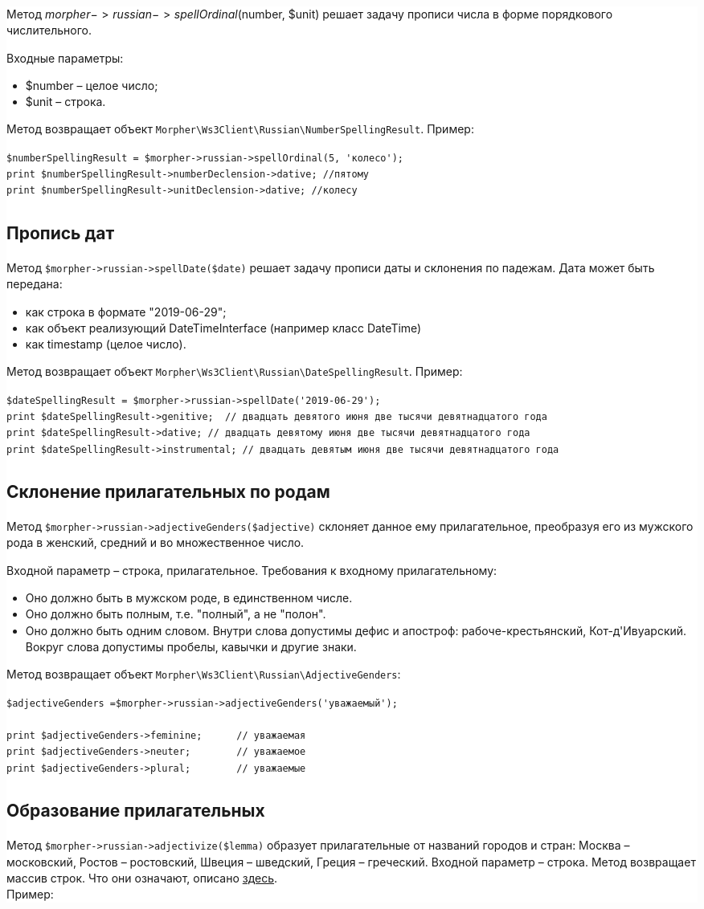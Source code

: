 Метод $morpher->russian->spellOrdinal($number, $unit) решает задачу прописи числа в форме порядкового числительного.

Входные параметры:

  * $number – целое число;   
  * $unit – строка.   

Метод возвращает объект ``Morpher\Ws3Client\Russian\NumberSpellingResult``. Пример:

    $numberSpellingResult = $morpher->russian->spellOrdinal(5, 'колесо');  
    print $numberSpellingResult->numberDeclension->dative; //пятому  
    print $numberSpellingResult->unitDeclension->dative; //колесу  
  
## <a name="rusdate"></a>Пропись дат

Метод ``$morpher->russian->spellDate($date)`` решает задачу прописи даты и склонения по падежам. Дата может быть передана:

- как строка в формате "2019-06-29";  
- как объект реализующий DateTimeInterface (например класс DateTime)  
- как timestamp (целое число).

Метод возвращает объект ``Morpher\Ws3Client\Russian\DateSpellingResult``. Пример:

    $dateSpellingResult = $morpher->russian->spellDate('2019-06-29');  
    print $dateSpellingResult->genitive;  // двадцать девятого июня две тысячи девятнадцатого года  
    print $dateSpellingResult->dative; // двадцать девятому июня две тысячи девятнадцатого года  
    print $dateSpellingResult->instrumental; // двадцать девятым июня две тысячи девятнадцатого года
  
## <a name="rusadjgend"></a>Склонение прилагательных по родам

Метод ``$morpher->russian->adjectiveGenders($adjective)`` склоняет данное ему прилагательное, преобразуя его из мужского рода в женский, средний и во множественное число.  

Входной параметр – строка, прилагательное. Требования к входному прилагательному:

  * Оно должно быть в мужском роде, в единственном числе.  
  * Оно должно быть полным, т.е. "полный", а не "полон".  
  * Оно должно быть одним словом. Внутри слова допустимы дефис и апостроф: рабоче-крестьянский, Кот-д'Ивуарский. Вокруг слова допустимы пробелы, кавычки и другие знаки.  

Метод возвращает объект ``Morpher\Ws3Client\Russian\AdjectiveGenders``:
  
    $adjectiveGenders =$morpher->russian->adjectiveGenders('уважаемый');  
  
    print $adjectiveGenders->feminine;      // уважаемая  
    print $adjectiveGenders->neuter;        // уважаемое  
    print $adjectiveGenders->plural;        // уважаемые  
  
## <a name="rusadj"></a>Образование прилагательных

Метод ``$morpher->russian->adjectivize($lemma)`` образует прилагательные от названий городов и стран: Москва – московский, Ростов – ростовский, Швеция – шведский, Греция – греческий. Входной параметр – строка. Метод возвращает массив строк. Что они означают, описано [здесь](https://morpher.ru/adjectivizer/).  
Пример:  
